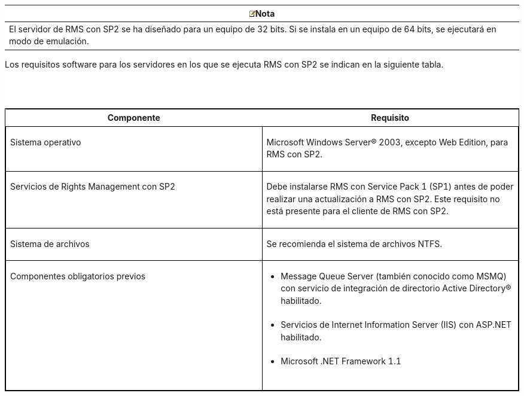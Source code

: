 | ![](images/Cc747637.note(WS.10).gif)Nota                                                                          |  
|------------------------------------------------------------------------------------------------------------------------------------------------|  
| El servidor de RMS con SP2 se ha diseñado para un equipo de 32 bits. Si se instala en un equipo de 64 bits, se ejecutará en modo de emulación. |
  
Los requisitos software para los servidores en los que se ejecuta RMS con SP2 se indican en la siguiente tabla.
  
###  

<p> </p>
<table style="border:1px solid black;">
<colgroup>
<col width="50%" />
<col width="50%" />
</colgroup>
<thead>
<tr class="header">
<th>Componente</th>
<th>Requisito</th>
</tr>
</thead>
<tbody>
<tr class="odd">
<td style="border:1px solid black;"><p>Sistema operativo</p></td>
<td style="border:1px solid black;"><p>Microsoft Windows Server® 2003, excepto Web Edition, para RMS con SP2.</p></td>
</tr>
<tr class="even">
<td style="border:1px solid black;"><p>Servicios de Rights Management con SP2</p></td>
<td style="border:1px solid black;"><p>Debe instalarse RMS con Service Pack 1 (SP1) antes de poder realizar una actualización a RMS con SP2. Este requisito no está presente para el cliente de RMS con SP2.</p></td>
</tr>
<tr class="odd">
<td style="border:1px solid black;"><p>Sistema de archivos</p></td>
<td style="border:1px solid black;"><p>Se recomienda el sistema de archivos NTFS.</p></td>
</tr>
<tr class="even">
<td style="border:1px solid black;"><p>Componentes obligatorios previos</p></td>
<td style="border:1px solid black;"><ul>
<li>Message Queue Server (también conocido como MSMQ) con servicio de integración de directorio Active Directory® habilitado.<br />
<br />
</li>
<li>Servicios de Internet Information Server (IIS) con ASP.NET habilitado.<br />
<br />
</li>
<li>Microsoft .NET Framework 1.1<br />
<br />
</li>
</ul></td>
</tr>
</tbody>
</table>
<p> </p>
